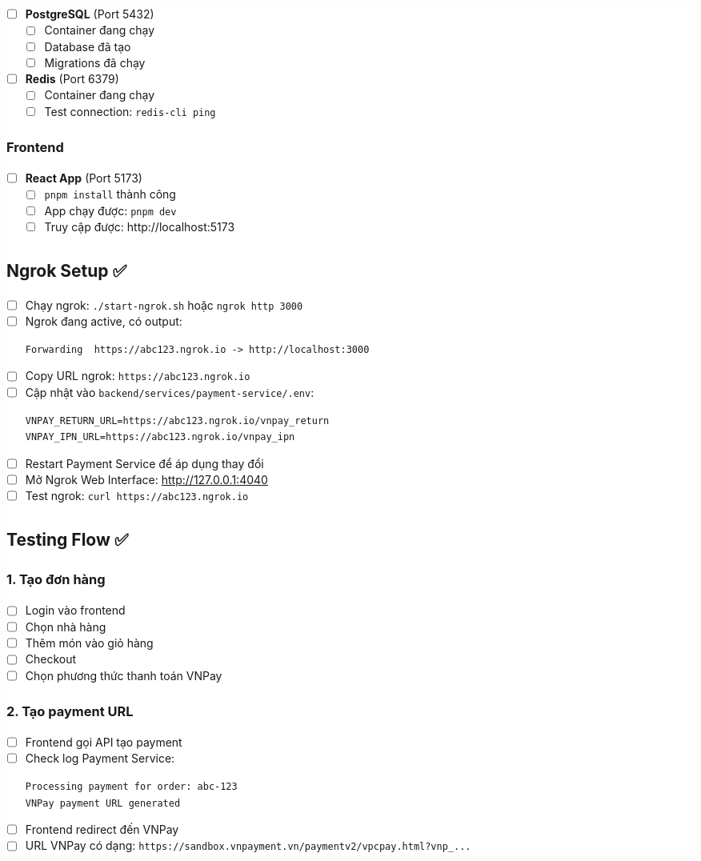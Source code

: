 - [ ] **PostgreSQL** (Port 5432)
  - [ ] Container đang chạy
  - [ ] Database đã tạo
  - [ ] Migrations đã chạy

- [ ] **Redis** (Port 6379)
  - [ ] Container đang chạy
  - [ ] Test connection: `redis-cli ping`

### Frontend

- [ ] **React App** (Port 5173)
  - [ ] `pnpm install` thành công
  - [ ] App chạy được: `pnpm dev`
  - [ ] Truy cập được: http://localhost:5173

## Ngrok Setup ✅

- [ ] Chạy ngrok: `./start-ngrok.sh` hoặc `ngrok http 3000`
- [ ] Ngrok đang active, có output:
  ```
  Forwarding  https://abc123.ngrok.io -> http://localhost:3000
  ```
- [ ] Copy URL ngrok: `https://abc123.ngrok.io`
- [ ] Cập nhật vào `backend/services/payment-service/.env`:
  ```env
  VNPAY_RETURN_URL=https://abc123.ngrok.io/vnpay_return
  VNPAY_IPN_URL=https://abc123.ngrok.io/vnpay_ipn
  ```
- [ ] Restart Payment Service để áp dụng thay đổi
- [ ] Mở Ngrok Web Interface: http://127.0.0.1:4040
- [ ] Test ngrok: `curl https://abc123.ngrok.io`

## Testing Flow ✅

### 1. Tạo đơn hàng

- [ ] Login vào frontend
- [ ] Chọn nhà hàng
- [ ] Thêm món vào giỏ hàng
- [ ] Checkout
- [ ] Chọn phương thức thanh toán VNPay

### 2. Tạo payment URL

- [ ] Frontend gọi API tạo payment
- [ ] Check log Payment Service:
  ```
  Processing payment for order: abc-123
  VNPay payment URL generated
  ```
- [ ] Frontend redirect đến VNPay
- [ ] URL VNPay có dạng: `https://sandbox.vnpayment.vn/paymentv2/vpcpay.html?vnp_...`
